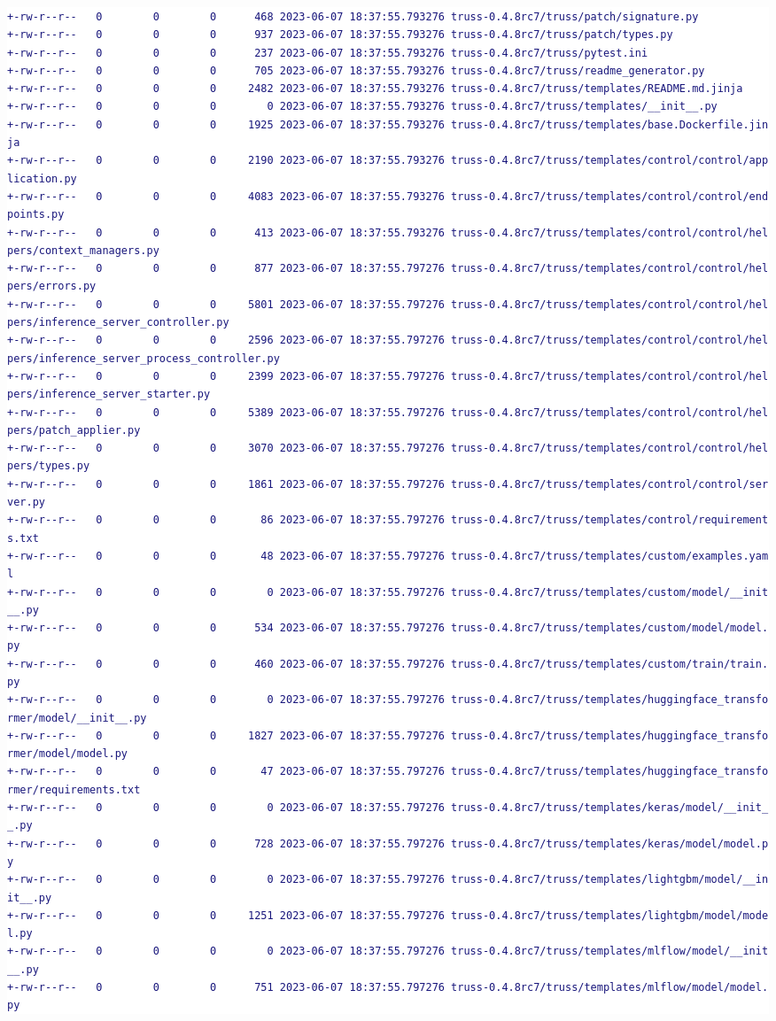 ```diff
+-rw-r--r--   0        0        0      468 2023-06-07 18:37:55.793276 truss-0.4.8rc7/truss/patch/signature.py
+-rw-r--r--   0        0        0      937 2023-06-07 18:37:55.793276 truss-0.4.8rc7/truss/patch/types.py
+-rw-r--r--   0        0        0      237 2023-06-07 18:37:55.793276 truss-0.4.8rc7/truss/pytest.ini
+-rw-r--r--   0        0        0      705 2023-06-07 18:37:55.793276 truss-0.4.8rc7/truss/readme_generator.py
+-rw-r--r--   0        0        0     2482 2023-06-07 18:37:55.793276 truss-0.4.8rc7/truss/templates/README.md.jinja
+-rw-r--r--   0        0        0        0 2023-06-07 18:37:55.793276 truss-0.4.8rc7/truss/templates/__init__.py
+-rw-r--r--   0        0        0     1925 2023-06-07 18:37:55.793276 truss-0.4.8rc7/truss/templates/base.Dockerfile.jinja
+-rw-r--r--   0        0        0     2190 2023-06-07 18:37:55.793276 truss-0.4.8rc7/truss/templates/control/control/application.py
+-rw-r--r--   0        0        0     4083 2023-06-07 18:37:55.793276 truss-0.4.8rc7/truss/templates/control/control/endpoints.py
+-rw-r--r--   0        0        0      413 2023-06-07 18:37:55.793276 truss-0.4.8rc7/truss/templates/control/control/helpers/context_managers.py
+-rw-r--r--   0        0        0      877 2023-06-07 18:37:55.797276 truss-0.4.8rc7/truss/templates/control/control/helpers/errors.py
+-rw-r--r--   0        0        0     5801 2023-06-07 18:37:55.797276 truss-0.4.8rc7/truss/templates/control/control/helpers/inference_server_controller.py
+-rw-r--r--   0        0        0     2596 2023-06-07 18:37:55.797276 truss-0.4.8rc7/truss/templates/control/control/helpers/inference_server_process_controller.py
+-rw-r--r--   0        0        0     2399 2023-06-07 18:37:55.797276 truss-0.4.8rc7/truss/templates/control/control/helpers/inference_server_starter.py
+-rw-r--r--   0        0        0     5389 2023-06-07 18:37:55.797276 truss-0.4.8rc7/truss/templates/control/control/helpers/patch_applier.py
+-rw-r--r--   0        0        0     3070 2023-06-07 18:37:55.797276 truss-0.4.8rc7/truss/templates/control/control/helpers/types.py
+-rw-r--r--   0        0        0     1861 2023-06-07 18:37:55.797276 truss-0.4.8rc7/truss/templates/control/control/server.py
+-rw-r--r--   0        0        0       86 2023-06-07 18:37:55.797276 truss-0.4.8rc7/truss/templates/control/requirements.txt
+-rw-r--r--   0        0        0       48 2023-06-07 18:37:55.797276 truss-0.4.8rc7/truss/templates/custom/examples.yaml
+-rw-r--r--   0        0        0        0 2023-06-07 18:37:55.797276 truss-0.4.8rc7/truss/templates/custom/model/__init__.py
+-rw-r--r--   0        0        0      534 2023-06-07 18:37:55.797276 truss-0.4.8rc7/truss/templates/custom/model/model.py
+-rw-r--r--   0        0        0      460 2023-06-07 18:37:55.797276 truss-0.4.8rc7/truss/templates/custom/train/train.py
+-rw-r--r--   0        0        0        0 2023-06-07 18:37:55.797276 truss-0.4.8rc7/truss/templates/huggingface_transformer/model/__init__.py
+-rw-r--r--   0        0        0     1827 2023-06-07 18:37:55.797276 truss-0.4.8rc7/truss/templates/huggingface_transformer/model/model.py
+-rw-r--r--   0        0        0       47 2023-06-07 18:37:55.797276 truss-0.4.8rc7/truss/templates/huggingface_transformer/requirements.txt
+-rw-r--r--   0        0        0        0 2023-06-07 18:37:55.797276 truss-0.4.8rc7/truss/templates/keras/model/__init__.py
+-rw-r--r--   0        0        0      728 2023-06-07 18:37:55.797276 truss-0.4.8rc7/truss/templates/keras/model/model.py
+-rw-r--r--   0        0        0        0 2023-06-07 18:37:55.797276 truss-0.4.8rc7/truss/templates/lightgbm/model/__init__.py
+-rw-r--r--   0        0        0     1251 2023-06-07 18:37:55.797276 truss-0.4.8rc7/truss/templates/lightgbm/model/model.py
+-rw-r--r--   0        0        0        0 2023-06-07 18:37:55.797276 truss-0.4.8rc7/truss/templates/mlflow/model/__init__.py
+-rw-r--r--   0        0        0      751 2023-06-07 18:37:55.797276 truss-0.4.8rc7/truss/templates/mlflow/model/model.py
```